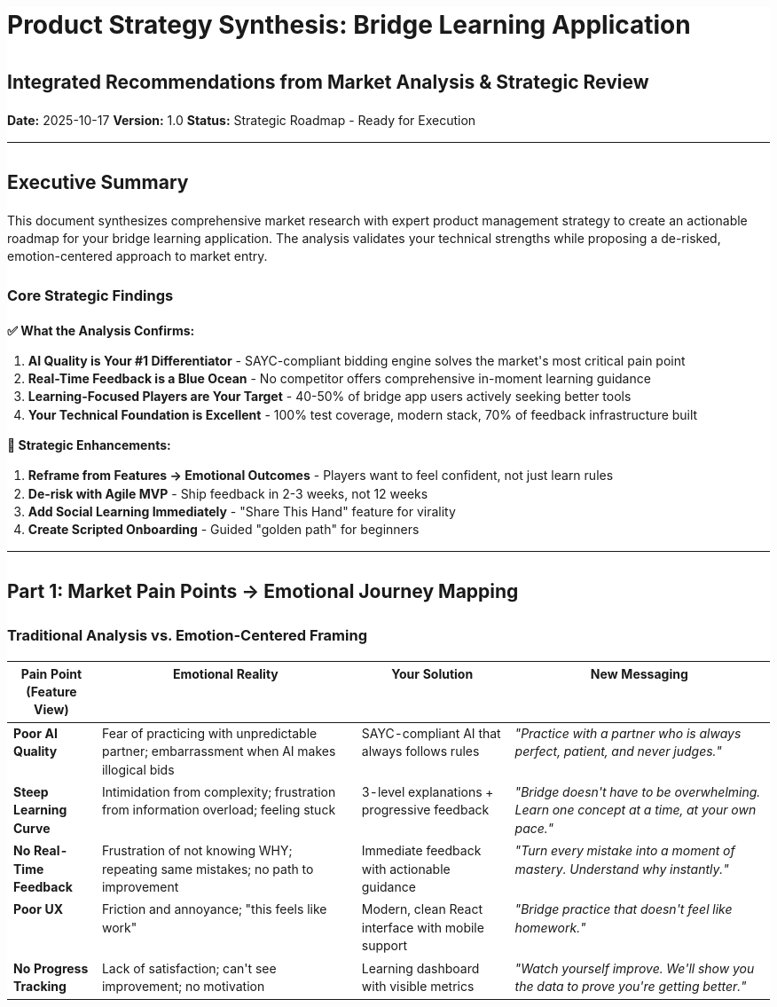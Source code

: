 # Product Strategy Synthesis: Bridge Learning Application
## Integrated Recommendations from Market Analysis & Strategic Review

**Date:** 2025-10-17
**Version:** 1.0
**Status:** Strategic Roadmap - Ready for Execution

---

## Executive Summary

This document synthesizes comprehensive market research with expert product management strategy to create an actionable roadmap for your bridge learning application. The analysis validates your technical strengths while proposing a de-risked, emotion-centered approach to market entry.

### Core Strategic Findings

**✅ What the Analysis Confirms:**
1. **AI Quality is Your #1 Differentiator** - SAYC-compliant bidding engine solves the market's most critical pain point
2. **Real-Time Feedback is a Blue Ocean** - No competitor offers comprehensive in-moment learning guidance
3. **Learning-Focused Players are Your Target** - 40-50% of bridge app users actively seeking better tools
4. **Your Technical Foundation is Excellent** - 100% test coverage, modern stack, 70% of feedback infrastructure built

**🎯 Strategic Enhancements:**
1. **Reframe from Features → Emotional Outcomes** - Players want to feel confident, not just learn rules
2. **De-risk with Agile MVP** - Ship feedback in 2-3 weeks, not 12 weeks
3. **Add Social Learning Immediately** - "Share This Hand" feature for virality
4. **Create Scripted Onboarding** - Guided "golden path" for beginners

---

## Part 1: Market Pain Points → Emotional Journey Mapping

### Traditional Analysis vs. Emotion-Centered Framing

| Pain Point (Feature View) | Emotional Reality | Your Solution | New Messaging |
|---------------------------|-------------------|---------------|---------------|
| **Poor AI Quality** | Fear of practicing with unpredictable partner; embarrassment when AI makes illogical bids | SAYC-compliant AI that always follows rules | *"Practice with a partner who is always perfect, patient, and never judges."* |
| **Steep Learning Curve** | Intimidation from complexity; frustration from information overload; feeling stuck | 3-level explanations + progressive feedback | *"Bridge doesn't have to be overwhelming. Learn one concept at a time, at your own pace."* |
| **No Real-Time Feedback** | Frustration of not knowing WHY; repeating same mistakes; no path to improvement | Immediate feedback with actionable guidance | *"Turn every mistake into a moment of mastery. Understand why instantly."* |
| **Poor UX** | Friction and annoyance; "this feels like work" | Modern, clean React interface with mobile support | *"Bridge practice that doesn't feel like homework."* |
| **No Progress Tracking** | Lack of satisfaction; can't see improvement; no motivation | Learning dashboard with visible metrics | *"Watch yourself improve. We'll show you the data to prove you're getting better."* |
